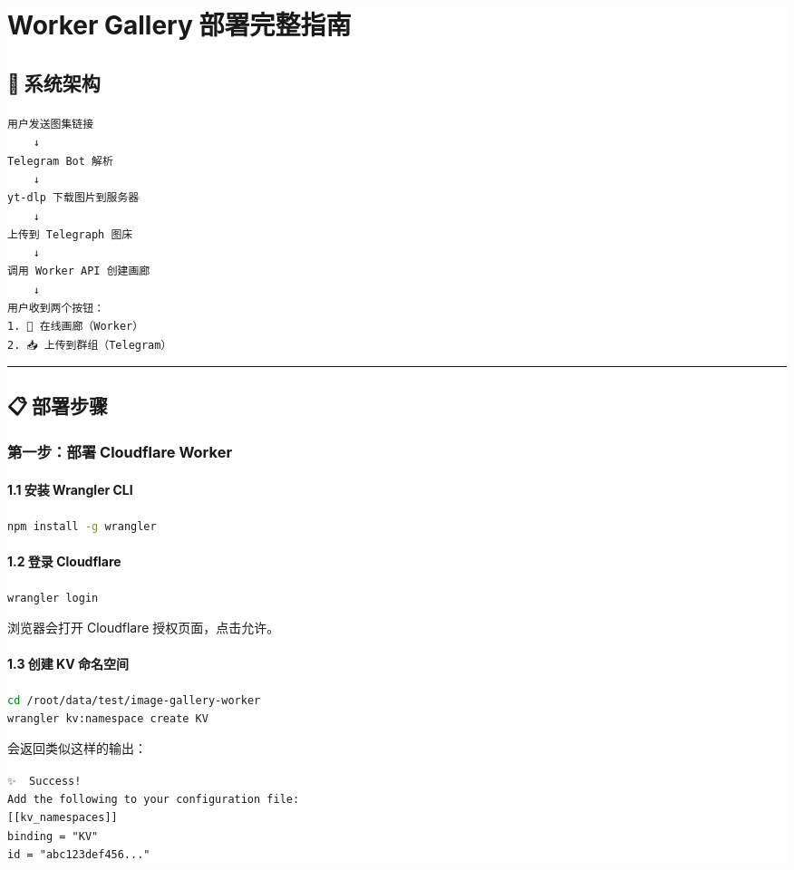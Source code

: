 # Worker Gallery 部署完整指南

## 🎯 系统架构

```
用户发送图集链接
    ↓
Telegram Bot 解析
    ↓
yt-dlp 下载图片到服务器
    ↓
上传到 Telegraph 图床
    ↓
调用 Worker API 创建画廊
    ↓
用户收到两个按钮：
1. 🎨 在线画廊（Worker）
2. 📥 上传到群组（Telegram）
```

---

## 📋 部署步骤

### 第一步：部署 Cloudflare Worker

#### 1.1 安装 Wrangler CLI

```bash
npm install -g wrangler
```

#### 1.2 登录 Cloudflare

```bash
wrangler login
```

浏览器会打开 Cloudflare 授权页面，点击允许。

#### 1.3 创建 KV 命名空间

```bash
cd /root/data/test/image-gallery-worker
wrangler kv:namespace create KV
```

会返回类似这样的输出：
```
✨  Success!
Add the following to your configuration file:
[[kv_namespaces]]
binding = "KV"
id = "abc123def456..."
```

